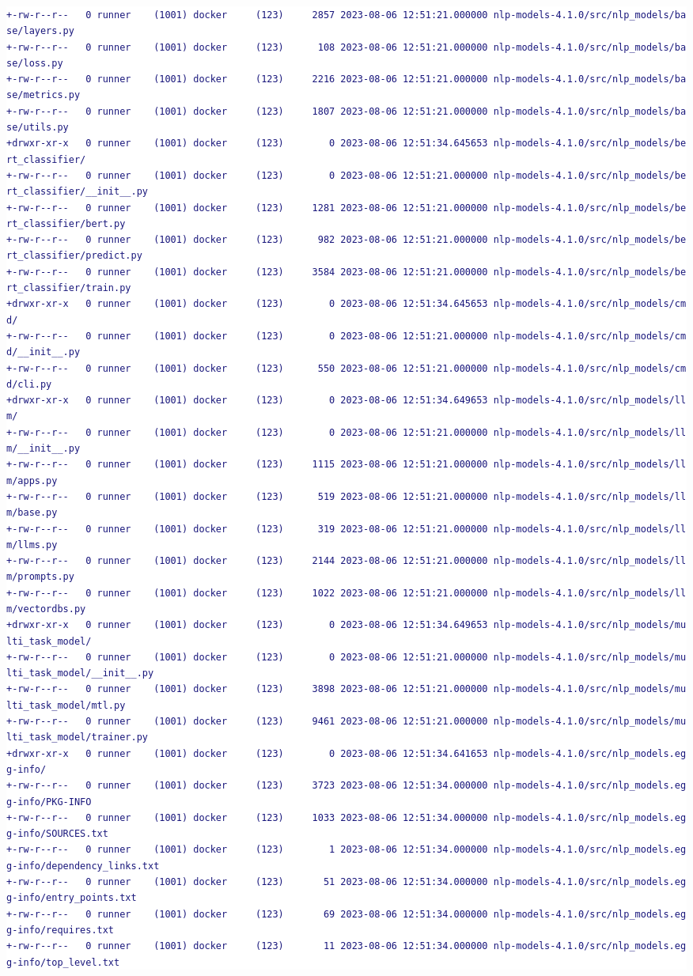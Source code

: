 ```diff
+-rw-r--r--   0 runner    (1001) docker     (123)     2857 2023-08-06 12:51:21.000000 nlp-models-4.1.0/src/nlp_models/base/layers.py
+-rw-r--r--   0 runner    (1001) docker     (123)      108 2023-08-06 12:51:21.000000 nlp-models-4.1.0/src/nlp_models/base/loss.py
+-rw-r--r--   0 runner    (1001) docker     (123)     2216 2023-08-06 12:51:21.000000 nlp-models-4.1.0/src/nlp_models/base/metrics.py
+-rw-r--r--   0 runner    (1001) docker     (123)     1807 2023-08-06 12:51:21.000000 nlp-models-4.1.0/src/nlp_models/base/utils.py
+drwxr-xr-x   0 runner    (1001) docker     (123)        0 2023-08-06 12:51:34.645653 nlp-models-4.1.0/src/nlp_models/bert_classifier/
+-rw-r--r--   0 runner    (1001) docker     (123)        0 2023-08-06 12:51:21.000000 nlp-models-4.1.0/src/nlp_models/bert_classifier/__init__.py
+-rw-r--r--   0 runner    (1001) docker     (123)     1281 2023-08-06 12:51:21.000000 nlp-models-4.1.0/src/nlp_models/bert_classifier/bert.py
+-rw-r--r--   0 runner    (1001) docker     (123)      982 2023-08-06 12:51:21.000000 nlp-models-4.1.0/src/nlp_models/bert_classifier/predict.py
+-rw-r--r--   0 runner    (1001) docker     (123)     3584 2023-08-06 12:51:21.000000 nlp-models-4.1.0/src/nlp_models/bert_classifier/train.py
+drwxr-xr-x   0 runner    (1001) docker     (123)        0 2023-08-06 12:51:34.645653 nlp-models-4.1.0/src/nlp_models/cmd/
+-rw-r--r--   0 runner    (1001) docker     (123)        0 2023-08-06 12:51:21.000000 nlp-models-4.1.0/src/nlp_models/cmd/__init__.py
+-rw-r--r--   0 runner    (1001) docker     (123)      550 2023-08-06 12:51:21.000000 nlp-models-4.1.0/src/nlp_models/cmd/cli.py
+drwxr-xr-x   0 runner    (1001) docker     (123)        0 2023-08-06 12:51:34.649653 nlp-models-4.1.0/src/nlp_models/llm/
+-rw-r--r--   0 runner    (1001) docker     (123)        0 2023-08-06 12:51:21.000000 nlp-models-4.1.0/src/nlp_models/llm/__init__.py
+-rw-r--r--   0 runner    (1001) docker     (123)     1115 2023-08-06 12:51:21.000000 nlp-models-4.1.0/src/nlp_models/llm/apps.py
+-rw-r--r--   0 runner    (1001) docker     (123)      519 2023-08-06 12:51:21.000000 nlp-models-4.1.0/src/nlp_models/llm/base.py
+-rw-r--r--   0 runner    (1001) docker     (123)      319 2023-08-06 12:51:21.000000 nlp-models-4.1.0/src/nlp_models/llm/llms.py
+-rw-r--r--   0 runner    (1001) docker     (123)     2144 2023-08-06 12:51:21.000000 nlp-models-4.1.0/src/nlp_models/llm/prompts.py
+-rw-r--r--   0 runner    (1001) docker     (123)     1022 2023-08-06 12:51:21.000000 nlp-models-4.1.0/src/nlp_models/llm/vectordbs.py
+drwxr-xr-x   0 runner    (1001) docker     (123)        0 2023-08-06 12:51:34.649653 nlp-models-4.1.0/src/nlp_models/multi_task_model/
+-rw-r--r--   0 runner    (1001) docker     (123)        0 2023-08-06 12:51:21.000000 nlp-models-4.1.0/src/nlp_models/multi_task_model/__init__.py
+-rw-r--r--   0 runner    (1001) docker     (123)     3898 2023-08-06 12:51:21.000000 nlp-models-4.1.0/src/nlp_models/multi_task_model/mtl.py
+-rw-r--r--   0 runner    (1001) docker     (123)     9461 2023-08-06 12:51:21.000000 nlp-models-4.1.0/src/nlp_models/multi_task_model/trainer.py
+drwxr-xr-x   0 runner    (1001) docker     (123)        0 2023-08-06 12:51:34.641653 nlp-models-4.1.0/src/nlp_models.egg-info/
+-rw-r--r--   0 runner    (1001) docker     (123)     3723 2023-08-06 12:51:34.000000 nlp-models-4.1.0/src/nlp_models.egg-info/PKG-INFO
+-rw-r--r--   0 runner    (1001) docker     (123)     1033 2023-08-06 12:51:34.000000 nlp-models-4.1.0/src/nlp_models.egg-info/SOURCES.txt
+-rw-r--r--   0 runner    (1001) docker     (123)        1 2023-08-06 12:51:34.000000 nlp-models-4.1.0/src/nlp_models.egg-info/dependency_links.txt
+-rw-r--r--   0 runner    (1001) docker     (123)       51 2023-08-06 12:51:34.000000 nlp-models-4.1.0/src/nlp_models.egg-info/entry_points.txt
+-rw-r--r--   0 runner    (1001) docker     (123)       69 2023-08-06 12:51:34.000000 nlp-models-4.1.0/src/nlp_models.egg-info/requires.txt
+-rw-r--r--   0 runner    (1001) docker     (123)       11 2023-08-06 12:51:34.000000 nlp-models-4.1.0/src/nlp_models.egg-info/top_level.txt
```
